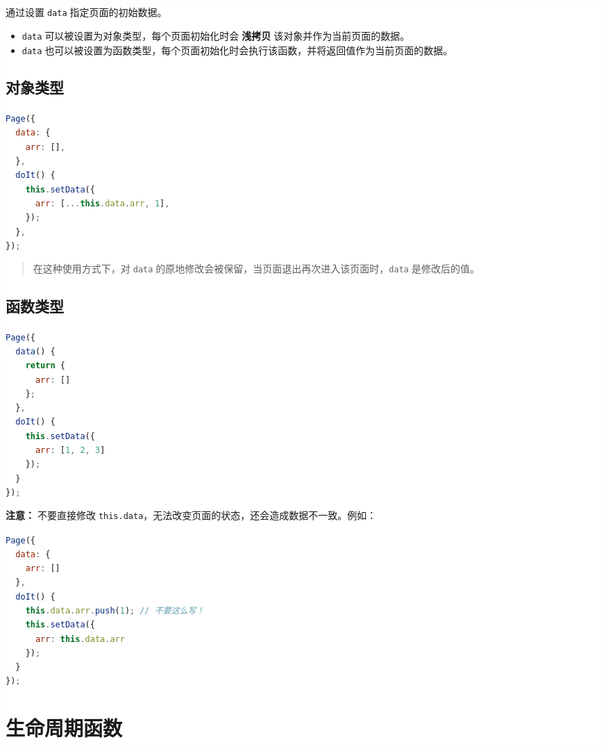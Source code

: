 通过设置 `data` 指定页面的初始数据。
- `data` 可以被设置为对象类型，每个页面初始化时会 **浅拷贝** 该对象并作为当前页面的数据。
- `data` 也可以被设置为函数类型，每个页面初始化时会执行该函数，并将返回值作为当前页面的数据。

## 对象类型

```javascript
Page({
  data: {
    arr: [],
  },
  doIt() {
    this.setData({
      arr: [...this.data.arr, 1],
    });
  },
});
```

> 在这种使用方式下，对 `data` 的原地修改会被保留，当页面退出再次进入该页面时，`data` 是修改后的值。
## 函数类型

```javascript
Page({
  data() {
    return {
      arr: []
    };
  },
  doIt() {
    this.setData({
      arr: [1, 2, 3]
    });
  }
});
```

**注意：** 不要直接修改 `this.data`，无法改变页面的状态，还会造成数据不一致。例如：

```javascript
Page({
  data: {
    arr: []
  },
  doIt() {
    this.data.arr.push(1); // 不要这么写！
    this.setData({
      arr: this.data.arr
    });
  }
});
```
# 生命周期函数
